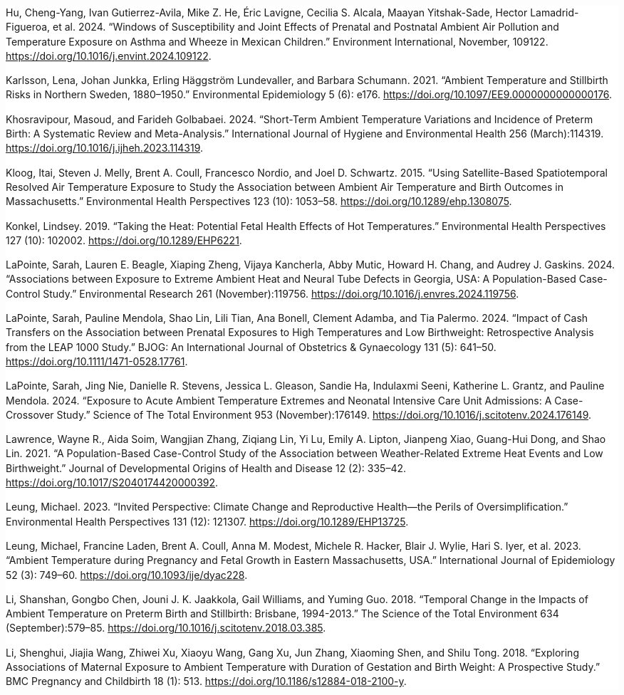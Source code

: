 Hu, Cheng-Yang, Ivan Gutierrez-Avila, Mike Z. He, Éric Lavigne, Cecilia S. Alcala, Maayan Yitshak-Sade, Hector Lamadrid-Figueroa, et al. 2024. “Windows of Susceptibility and Joint Effects of Prenatal and Postnatal Ambient Air Pollution and Temperature Exposure on Asthma and Wheeze in Mexican Children.” Environment International, November, 109122. https://doi.org/10.1016/j.envint.2024.109122.

Karlsson, Lena, Johan Junkka, Erling Häggström Lundevaller, and Barbara Schumann. 2021. “Ambient Temperature and Stillbirth Risks in Northern Sweden, 1880–1950.” Environmental Epidemiology 5 (6): e176. https://doi.org/10.1097/EE9.0000000000000176.

Khosravipour, Masoud, and Farideh Golbabaei. 2024. “Short-Term Ambient Temperature Variations and Incidence of Preterm Birth: A Systematic Review and Meta-Analysis.” International Journal of Hygiene and Environmental Health 256 (March):114319. https://doi.org/10.1016/j.ijheh.2023.114319.

Kloog, Itai, Steven J. Melly, Brent A. Coull, Francesco Nordio, and Joel D. Schwartz. 2015. “Using Satellite-Based Spatiotemporal Resolved Air Temperature Exposure to Study the Association between Ambient Air Temperature and Birth Outcomes in Massachusetts.” Environmental Health Perspectives 123 (10): 1053–58. https://doi.org/10.1289/ehp.1308075.

Konkel, Lindsey. 2019. “Taking the Heat: Potential Fetal Health Effects of Hot Temperatures.” Environmental Health Perspectives 127 (10): 102002. https://doi.org/10.1289/EHP6221.

LaPointe, Sarah, Lauren E. Beagle, Xiaping Zheng, Vijaya Kancherla, Abby Mutic, Howard H. Chang, and Audrey J. Gaskins. 2024. “Associations between Exposure to Extreme Ambient Heat and Neural Tube Defects in Georgia, USA: A Population-Based Case-Control Study.” Environmental Research 261 (November):119756. https://doi.org/10.1016/j.envres.2024.119756.

LaPointe, Sarah, Pauline Mendola, Shao Lin, Lili Tian, Ana Bonell, Clement Adamba, and Tia Palermo. 2024. “Impact of Cash Transfers on the Association between Prenatal Exposures to High Temperatures and Low Birthweight: Retrospective Analysis from the LEAP 1000 Study.” BJOG: An International Journal of Obstetrics & Gynaecology 131 (5): 641–50. https://doi.org/10.1111/1471-0528.17761.

LaPointe, Sarah, Jing Nie, Danielle R. Stevens, Jessica L. Gleason, Sandie Ha, Indulaxmi Seeni, Katherine L. Grantz, and Pauline Mendola. 2024. “Exposure to Acute Ambient Temperature Extremes and Neonatal Intensive Care Unit Admissions: A Case-Crossover Study.” Science of The Total Environment 953 (November):176149. https://doi.org/10.1016/j.scitotenv.2024.176149.

Lawrence, Wayne R., Aida Soim, Wangjian Zhang, Ziqiang Lin, Yi Lu, Emily A. Lipton, Jianpeng Xiao, Guang-Hui Dong, and Shao Lin. 2021. “A Population-Based Case-Control Study of the Association between Weather-Related Extreme Heat Events and Low Birthweight.” Journal of Developmental Origins of Health and Disease 12 (2): 335–42. https://doi.org/10.1017/S2040174420000392.

Leung, Michael. 2023. “Invited Perspective: Climate Change and Reproductive Health—the Perils of Oversimplification.” Environmental Health Perspectives 131 (12): 121307. https://doi.org/10.1289/EHP13725.

Leung, Michael, Francine Laden, Brent A. Coull, Anna M. Modest, Michele R. Hacker, Blair J. Wylie, Hari S. Iyer, et al. 2023. “Ambient Temperature during Pregnancy and Fetal Growth in Eastern Massachusetts, USA.” International Journal of Epidemiology 52 (3): 749–60. https://doi.org/10.1093/ije/dyac228.

Li, Shanshan, Gongbo Chen, Jouni J. K. Jaakkola, Gail Williams, and Yuming Guo. 2018. “Temporal Change in the Impacts of Ambient Temperature on Preterm Birth and Stillbirth: Brisbane, 1994-2013.” The Science of the Total Environment 634 (September):579–85. https://doi.org/10.1016/j.scitotenv.2018.03.385.

Li, Shenghui, Jiajia Wang, Zhiwei Xu, Xiaoyu Wang, Gang Xu, Jun Zhang, Xiaoming Shen, and Shilu Tong. 2018. “Exploring Associations of Maternal Exposure to Ambient Temperature with Duration of Gestation and Birth Weight: A Prospective Study.” BMC Pregnancy and Childbirth 18 (1): 513. https://doi.org/10.1186/s12884-018-2100-y.

